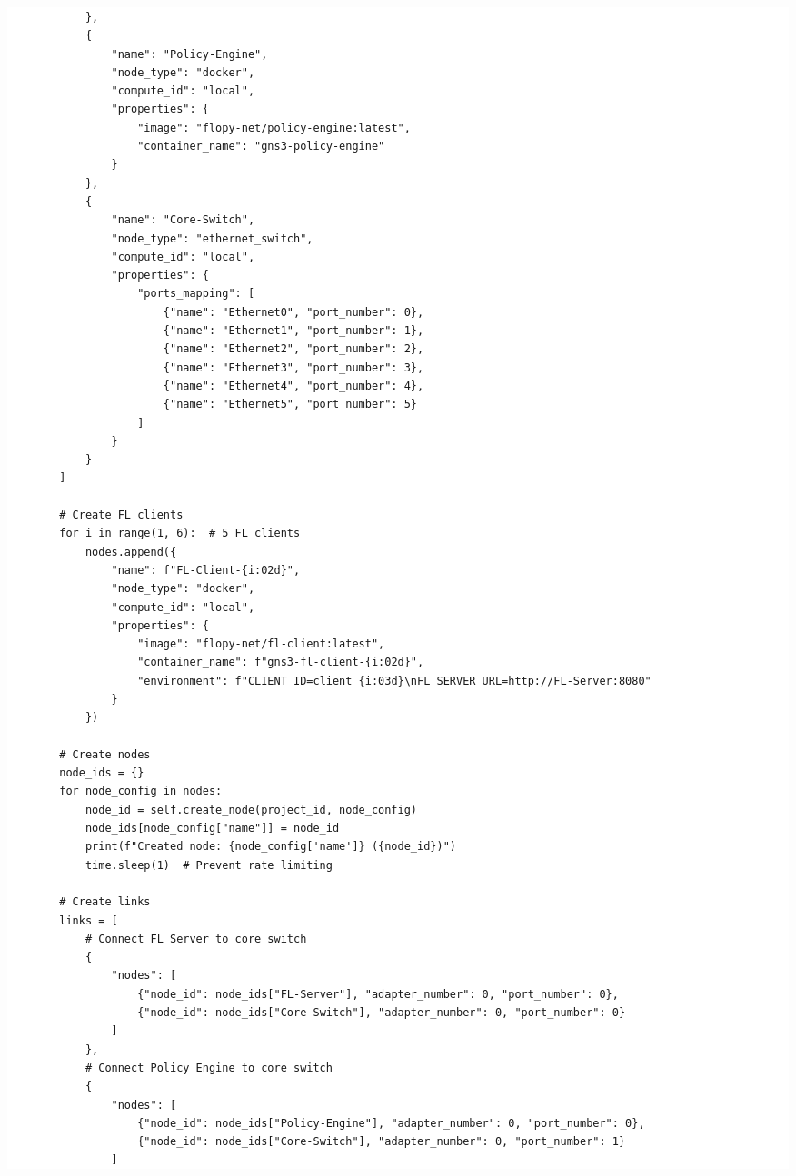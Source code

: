 ```
            },
            {
                "name": "Policy-Engine",
                "node_type": "docker", 
                "compute_id": "local",
                "properties": {
                    "image": "flopy-net/policy-engine:latest",
                    "container_name": "gns3-policy-engine"
                }
            },
            {
                "name": "Core-Switch",
                "node_type": "ethernet_switch",
                "compute_id": "local",
                "properties": {
                    "ports_mapping": [
                        {"name": "Ethernet0", "port_number": 0},
                        {"name": "Ethernet1", "port_number": 1},
                        {"name": "Ethernet2", "port_number": 2},
                        {"name": "Ethernet3", "port_number": 3},
                        {"name": "Ethernet4", "port_number": 4},
                        {"name": "Ethernet5", "port_number": 5}
                    ]
                }
            }
        ]
        
        # Create FL clients
        for i in range(1, 6):  # 5 FL clients
            nodes.append({
                "name": f"FL-Client-{i:02d}",
                "node_type": "docker",
                "compute_id": "local", 
                "properties": {
                    "image": "flopy-net/fl-client:latest",
                    "container_name": f"gns3-fl-client-{i:02d}",
                    "environment": f"CLIENT_ID=client_{i:03d}\nFL_SERVER_URL=http://FL-Server:8080"
                }
            })
        
        # Create nodes
        node_ids = {}
        for node_config in nodes:
            node_id = self.create_node(project_id, node_config)
            node_ids[node_config["name"]] = node_id
            print(f"Created node: {node_config['name']} ({node_id})")
            time.sleep(1)  # Prevent rate limiting
        
        # Create links
        links = [
            # Connect FL Server to core switch
            {
                "nodes": [
                    {"node_id": node_ids["FL-Server"], "adapter_number": 0, "port_number": 0},
                    {"node_id": node_ids["Core-Switch"], "adapter_number": 0, "port_number": 0}
                ]
            },
            # Connect Policy Engine to core switch  
            {
                "nodes": [
                    {"node_id": node_ids["Policy-Engine"], "adapter_number": 0, "port_number": 0},
                    {"node_id": node_ids["Core-Switch"], "adapter_number": 0, "port_number": 1}
                ]
```